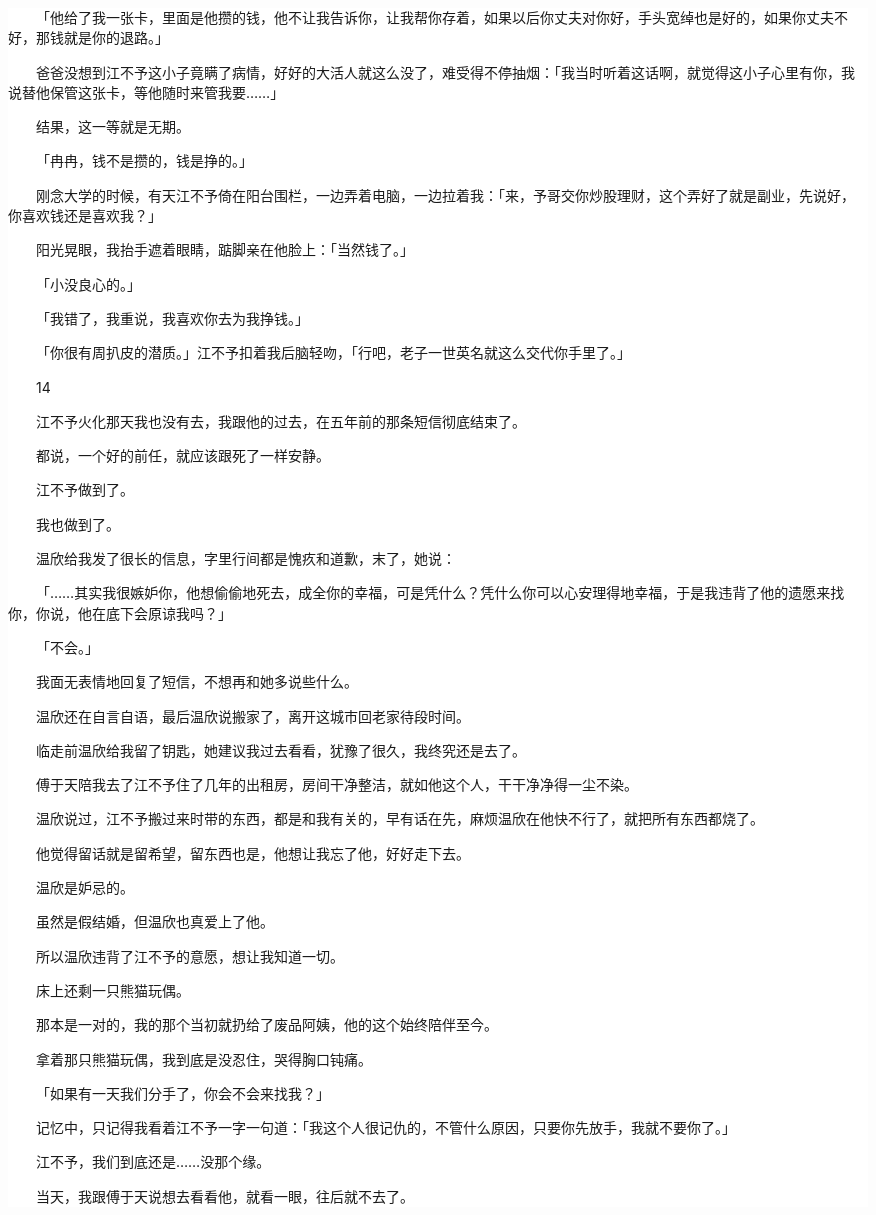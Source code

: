 &emsp;&emsp;「他给了我一张卡，里面是他攒的钱，他不让我告诉你，让我帮你存着，如果以后你丈夫对你好，手头宽绰也是好的，如果你丈夫不好，那钱就是你的退路。」  
  
&emsp;&emsp;爸爸没想到江不予这小子竟瞒了病情，好好的大活人就这么没了，难受得不停抽烟：「我当时听着这话啊，就觉得这小子心里有你，我说替他保管这张卡，等他随时来管我要……」  
  
&emsp;&emsp;结果，这一等就是无期。  
  
&emsp;&emsp;「冉冉，钱不是攒的，钱是挣的。」  
  
&emsp;&emsp;刚念大学的时候，有天江不予倚在阳台围栏，一边弄着电脑，一边拉着我：「来，予哥交你炒股理财，这个弄好了就是副业，先说好，你喜欢钱还是喜欢我？」  
  
&emsp;&emsp;阳光晃眼，我抬手遮着眼睛，踮脚亲在他脸上：「当然钱了。」  
  
&emsp;&emsp;「小没良心的。」  
  
&emsp;&emsp;「我错了，我重说，我喜欢你去为我挣钱。」  
  
&emsp;&emsp;「你很有周扒皮的潜质。」江不予扣着我后脑轻吻，「行吧，老子一世英名就这么交代你手里了。」  
  
&emsp;&emsp;14  
  
&emsp;&emsp;江不予火化那天我也没有去，我跟他的过去，在五年前的那条短信彻底结束了。  
  
&emsp;&emsp;都说，一个好的前任，就应该跟死了一样安静。  
  
&emsp;&emsp;江不予做到了。  
  
&emsp;&emsp;我也做到了。  
  
&emsp;&emsp;温欣给我发了很长的信息，字里行间都是愧疚和道歉，末了，她说：  
  
&emsp;&emsp;「……其实我很嫉妒你，他想偷偷地死去，成全你的幸福，可是凭什么？凭什么你可以心安理得地幸福，于是我违背了他的遗愿来找你，你说，他在底下会原谅我吗？」  
  
&emsp;&emsp;「不会。」  
  
&emsp;&emsp;我面无表情地回复了短信，不想再和她多说些什么。  
  
&emsp;&emsp;温欣还在自言自语，最后温欣说搬家了，离开这城市回老家待段时间。  
  
&emsp;&emsp;临走前温欣给我留了钥匙，她建议我过去看看，犹豫了很久，我终究还是去了。  
  
&emsp;&emsp;傅于天陪我去了江不予住了几年的出租房，房间干净整洁，就如他这个人，干干净净得一尘不染。  
  
&emsp;&emsp;温欣说过，江不予搬过来时带的东西，都是和我有关的，早有话在先，麻烦温欣在他快不行了，就把所有东西都烧了。  
  
&emsp;&emsp;他觉得留话就是留希望，留东西也是，他想让我忘了他，好好走下去。  
  
&emsp;&emsp;温欣是妒忌的。  
  
&emsp;&emsp;虽然是假结婚，但温欣也真爱上了他。  
  
&emsp;&emsp;所以温欣违背了江不予的意愿，想让我知道一切。  
  
&emsp;&emsp;床上还剩一只熊猫玩偶。  
  
&emsp;&emsp;那本是一对的，我的那个当初就扔给了废品阿姨，他的这个始终陪伴至今。  
  
&emsp;&emsp;拿着那只熊猫玩偶，我到底是没忍住，哭得胸口钝痛。  
  
&emsp;&emsp;「如果有一天我们分手了，你会不会来找我？」  
  
&emsp;&emsp;记忆中，只记得我看着江不予一字一句道：「我这个人很记仇的，不管什么原因，只要你先放手，我就不要你了。」  
  
&emsp;&emsp;江不予，我们到底还是……没那个缘。  
  
&emsp;&emsp;当天，我跟傅于天说想去看看他，就看一眼，往后就不去了。  
  